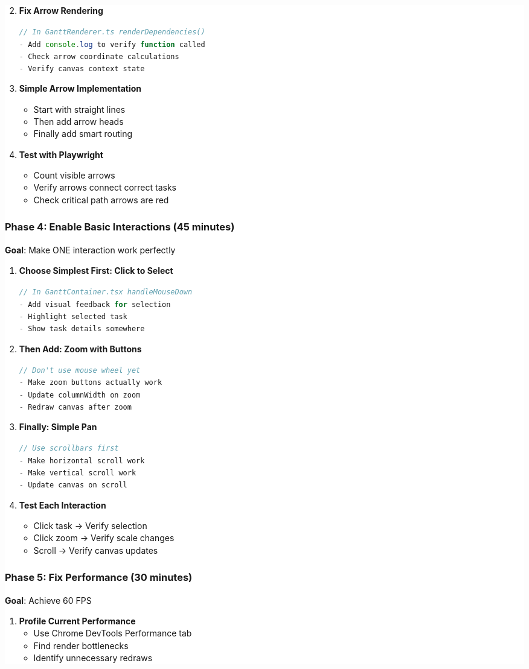 2. **Fix Arrow Rendering**
   ```typescript
   // In GanttRenderer.ts renderDependencies()
   - Add console.log to verify function called
   - Check arrow coordinate calculations
   - Verify canvas context state
   ```

3. **Simple Arrow Implementation**
   - Start with straight lines
   - Then add arrow heads
   - Finally add smart routing

4. **Test with Playwright**
   - Count visible arrows
   - Verify arrows connect correct tasks
   - Check critical path arrows are red

### Phase 4: Enable Basic Interactions (45 minutes)
**Goal**: Make ONE interaction work perfectly

1. **Choose Simplest First: Click to Select**
   ```typescript
   // In GanttContainer.tsx handleMouseDown
   - Add visual feedback for selection
   - Highlight selected task
   - Show task details somewhere
   ```

2. **Then Add: Zoom with Buttons**
   ```typescript
   // Don't use mouse wheel yet
   - Make zoom buttons actually work
   - Update columnWidth on zoom
   - Redraw canvas after zoom
   ```

3. **Finally: Simple Pan**
   ```typescript
   // Use scrollbars first
   - Make horizontal scroll work
   - Make vertical scroll work
   - Update canvas on scroll
   ```

4. **Test Each Interaction**
   - Click task → Verify selection
   - Click zoom → Verify scale changes
   - Scroll → Verify canvas updates

### Phase 5: Fix Performance (30 minutes)
**Goal**: Achieve 60 FPS

1. **Profile Current Performance**
   - Use Chrome DevTools Performance tab
   - Find render bottlenecks
   - Identify unnecessary redraws
